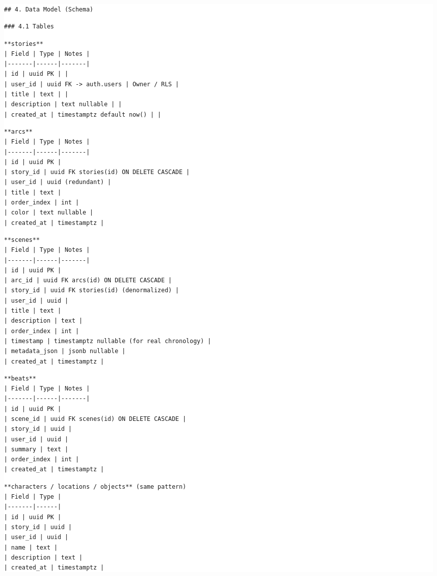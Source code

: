 `## 4. Data Model (Schema)`

`### 4.1 Tables`

`**stories**`  
`| Field | Type | Notes |`  
`|-------|------|-------|`  
`| id | uuid PK | |`  
`| user_id | uuid FK -> auth.users | Owner / RLS |`  
`| title | text | |`  
`| description | text nullable | |`  
`| created_at | timestamptz default now() | |`

`**arcs**`  
`| Field | Type | Notes |`  
`|-------|------|-------|`  
`| id | uuid PK |`  
`| story_id | uuid FK stories(id) ON DELETE CASCADE |`  
`| user_id | uuid (redundant) |`  
`| title | text |`  
`| order_index | int |`  
`| color | text nullable |`  
`| created_at | timestamptz |`

`**scenes**`  
`| Field | Type | Notes |`  
`|-------|------|-------|`  
`| id | uuid PK |`  
`| arc_id | uuid FK arcs(id) ON DELETE CASCADE |`  
`| story_id | uuid FK stories(id) (denormalized) |`  
`| user_id | uuid |`  
`| title | text |`  
`| description | text |`  
`| order_index | int |`  
`| timestamp | timestamptz nullable (for real chronology) |`  
`| metadata_json | jsonb nullable |`  
`| created_at | timestamptz |`

`**beats**`  
`| Field | Type | Notes |`  
`|-------|------|-------|`  
`| id | uuid PK |`  
`| scene_id | uuid FK scenes(id) ON DELETE CASCADE |`  
`| story_id | uuid |`  
`| user_id | uuid |`  
`| summary | text |`  
`| order_index | int |`  
`| created_at | timestamptz |`

`**characters / locations / objects** (same pattern)`  
`| Field | Type |`  
`|-------|------|`  
`| id | uuid PK |`  
`| story_id | uuid |`  
`| user_id | uuid |`  
`| name | text |`  
`| description | text |`  
`| created_at | timestamptz |`
